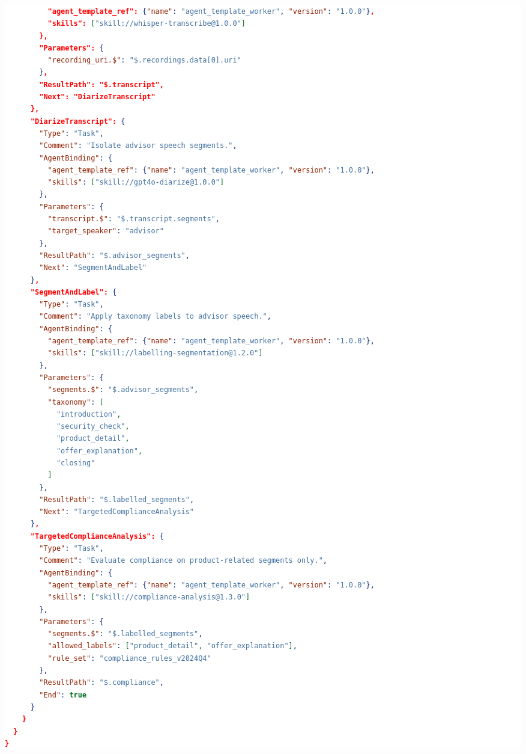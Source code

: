 ```json
          "agent_template_ref": {"name": "agent_template_worker", "version": "1.0.0"},
          "skills": ["skill://whisper-transcribe@1.0.0"]
        },
        "Parameters": {
          "recording_uri.$": "$.recordings.data[0].uri"
        },
        "ResultPath": "$.transcript",
        "Next": "DiarizeTranscript"
      },
      "DiarizeTranscript": {
        "Type": "Task",
        "Comment": "Isolate advisor speech segments.",
        "AgentBinding": {
          "agent_template_ref": {"name": "agent_template_worker", "version": "1.0.0"},
          "skills": ["skill://gpt4o-diarize@1.0.0"]
        },
        "Parameters": {
          "transcript.$": "$.transcript.segments",
          "target_speaker": "advisor"
        },
        "ResultPath": "$.advisor_segments",
        "Next": "SegmentAndLabel"
      },
      "SegmentAndLabel": {
        "Type": "Task",
        "Comment": "Apply taxonomy labels to advisor speech.",
        "AgentBinding": {
          "agent_template_ref": {"name": "agent_template_worker", "version": "1.0.0"},
          "skills": ["skill://labelling-segmentation@1.2.0"]
        },
        "Parameters": {
          "segments.$": "$.advisor_segments",
          "taxonomy": [
            "introduction",
            "security_check",
            "product_detail",
            "offer_explanation",
            "closing"
          ]
        },
        "ResultPath": "$.labelled_segments",
        "Next": "TargetedComplianceAnalysis"
      },
      "TargetedComplianceAnalysis": {
        "Type": "Task",
        "Comment": "Evaluate compliance on product-related segments only.",
        "AgentBinding": {
          "agent_template_ref": {"name": "agent_template_worker", "version": "1.0.0"},
          "skills": ["skill://compliance-analysis@1.3.0"]
        },
        "Parameters": {
          "segments.$": "$.labelled_segments",
          "allowed_labels": ["product_detail", "offer_explanation"],
          "rule_set": "compliance_rules_v2024Q4"
        },
        "ResultPath": "$.compliance",
        "End": true
      }
    }
  }
}
```
